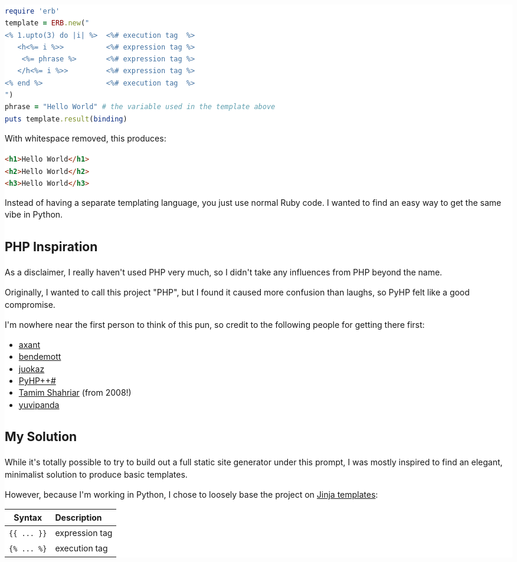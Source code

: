 ```ruby
require 'erb'
template = ERB.new("
<% 1.upto(3) do |i| %>  <%# execution tag  %>
   <h<%= i %>>          <%# expression tag %>
    <%= phrase %>       <%# expression tag %>
   </h<%= i %>>         <%# expression tag %>
<% end %>               <%# execution tag  %>
")
phrase = "Hello World" # the variable used in the template above
puts template.result(binding)
```

With whitespace removed, this produces:

```html
<h1>Hello World</h1>
<h2>Hello World</h2>
<h3>Hello World</h3>
```

Instead of having a separate templating language, you just use normal Ruby code. I wanted to find an easy way to get the same vibe in Python.

## PHP Inspiration

As a disclaimer, I really haven't used PHP very much, so I didn't take any influences from PHP beyond the name.

Originally, I wanted to call this project "PHP", but I found it caused more confusion than laughs, so PyHP felt like a good compromise.

I'm nowhere near the first person to think of this pun, so credit to the following people for getting there first:

- [axant](https://pyhp.sourceforge.net/)
- [bendemott](https://github.com/bendemott/pyhp)
- [juokaz](https://github.com/juokaz/pyhp)
- [PyHP++#](https://pyhp-pph.github.io/)
- [Tamim Shahriar](http://love-python.blogspot.com/2008/04/pyhp-python-hypertext-preprocessor.html) (from 2008!)
- [yuvipanda](https://github.com/yuvipanda/pyhp)

## My Solution

While it's totally possible to try to build out a full static site generator under this prompt, I was mostly inspired to find an elegant, minimalist solution to produce basic templates.

However, because I'm working in Python, I chose to loosely base the project on [Jinja templates](https://palletsprojects.com/p/jinja/):

|   Syntax    | Description    |
| :---------: | :------------- |
| `{{ ... }}` | expression tag |
| `{% ... %}` | execution tag  |
